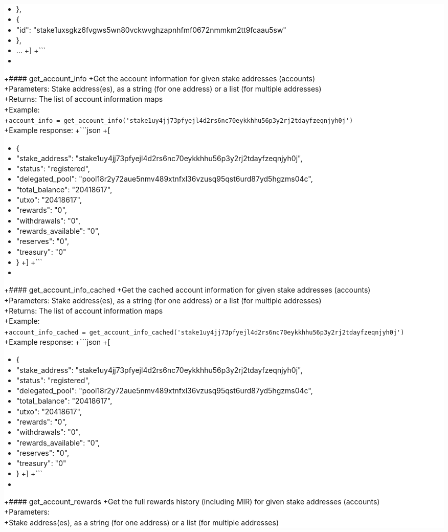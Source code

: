 +  },
+  {
+    "id": "stake1uxsgkz6fvgws5wn80vckwvghzapnhfmf0672nmmkm2tt9fcaau5sw"
+  },
+  ...
+]
+```
+
+#### get_account_info
+Get the account information for given stake addresses (accounts)<br>
+Parameters: Stake address(es), as a string (for one address) or a list (for multiple addresses)<br>
+Returns: The list of account information maps<br>
+Example:<br>
+`account_info = get_account_info('stake1uy4jj73pfyejl4d2rs6nc70eykkhhu56p3y2rj2tdayfzeqnjyh0j')`<br>
+Example response:
+```json
+[
+  {
+    "stake_address": "stake1uy4jj73pfyejl4d2rs6nc70eykkhhu56p3y2rj2tdayfzeqnjyh0j",
+    "status": "registered",
+    "delegated_pool": "pool18r2y72aue5nmv489xtnfxl36vzusq95qst6urd87yd5hgzms04c",
+    "total_balance": "20418617",
+    "utxo": "20418617",
+    "rewards": "0",
+    "withdrawals": "0",
+    "rewards_available": "0",
+    "reserves": "0",
+    "treasury": "0"
+  }
+]
+```
+
+#### get_account_info_cached
+Get the cached account information for given stake addresses (accounts)<br>
+Parameters: Stake address(es), as a string (for one address) or a list (for multiple addresses)<br>
+Returns: The list of account information maps<br>
+Example:<br>
+`account_info_cached = get_account_info_cached('stake1uy4jj73pfyejl4d2rs6nc70eykkhhu56p3y2rj2tdayfzeqnjyh0j')`<br>
+Example response:
+```json
+[
+  {
+    "stake_address": "stake1uy4jj73pfyejl4d2rs6nc70eykkhhu56p3y2rj2tdayfzeqnjyh0j",
+    "status": "registered",
+    "delegated_pool": "pool18r2y72aue5nmv489xtnfxl36vzusq95qst6urd87yd5hgzms04c",
+    "total_balance": "20418617",
+    "utxo": "20418617",
+    "rewards": "0",
+    "withdrawals": "0",
+    "rewards_available": "0",
+    "reserves": "0",
+    "treasury": "0"
+  }
+]
+```
+
+#### get_account_rewards
+Get the full rewards history (including MIR) for given stake addresses (accounts)<br>
+Parameters:<br>
+Stake address(es), as a string (for one address) or a list (for multiple addresses)<br>